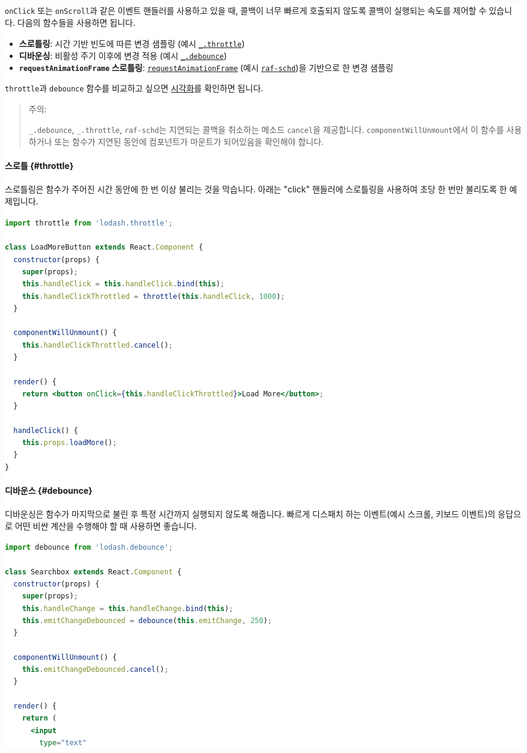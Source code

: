  `onClick` 또는 `onScroll`과 같은 이벤트 핸들러를 사용하고 있을 때, 콜백이 너무 빠르게 호출되지 않도록 콜백이 실행되는 속도를 제어할 수 있습니다. 다음의 함수들을 사용하면 됩니다.

- **스로틀링**: 시간 기반 빈도에 따른 변경 샘플링 (예시 [`_.throttle`](https://lodash.com/docs#throttle))
- **디바운싱**: 비활성 주기 이후에 변경 적용 (예시 [`_.debounce`](https://lodash.com/docs#debounce))
- **`requestAnimationFrame` 스로틀링**:    [`requestAnimationFrame`](https://developer.mozilla.org/ko/docs/Web/API/window/requestAnimationFrame) (예시 [`raf-schd`](https://github.com/alexreardon/raf-schd))을 기반으로 한 변경 샘플링

`throttle`과 `debounce` 함수를 비교하고 싶으면 [시각화](http://demo.nimius.net/debounce_throttle/)를 확인하면 됩니다.

> 주의:
>
> `_.debounce`, `_.throttle`, `raf-schd`는 지연되는 콜백을 취소하는 메소드 `cancel`을 제공합니다. `componentWillUnmount`에서 이 함수를 사용하거나 또는 함수가 지연된 동안에 컴포넌트가 마운트가 되어있음을 확인해야 합니다.

#### 스로틀 {#throttle}

스로틀링은 함수가 주어진 시간 동안에 한 번 이상 불리는 것을 막습니다. 아래는 "click" 핸들러에 스로틀링을 사용하여 초당 한 번만 불리도록 한 예제입니다.

```jsx
import throttle from 'lodash.throttle';

class LoadMoreButton extends React.Component {
  constructor(props) {
    super(props);
    this.handleClick = this.handleClick.bind(this);
    this.handleClickThrottled = throttle(this.handleClick, 1000);
  }

  componentWillUnmount() {
    this.handleClickThrottled.cancel();
  }

  render() {
    return <button onClick={this.handleClickThrottled}>Load More</button>;
  }

  handleClick() {
    this.props.loadMore();
  }
}
```

#### 디바운스 {#debounce}

디바운싱은 함수가 마지막으로 불린 후 특정 시간까지 실행되지 않도록 해줍니다. 빠르게 디스패치 하는 이벤트(예시 스크롤, 키보드 이벤트)의 응답으로 어떤 비싼 계산을 수행해야 할 때 사용하면 좋습니다.

```jsx
import debounce from 'lodash.debounce';

class Searchbox extends React.Component {
  constructor(props) {
    super(props);
    this.handleChange = this.handleChange.bind(this);
    this.emitChangeDebounced = debounce(this.emitChange, 250);
  }

  componentWillUnmount() {
    this.emitChangeDebounced.cancel();
  }

  render() {
    return (
      <input
        type="text"
```